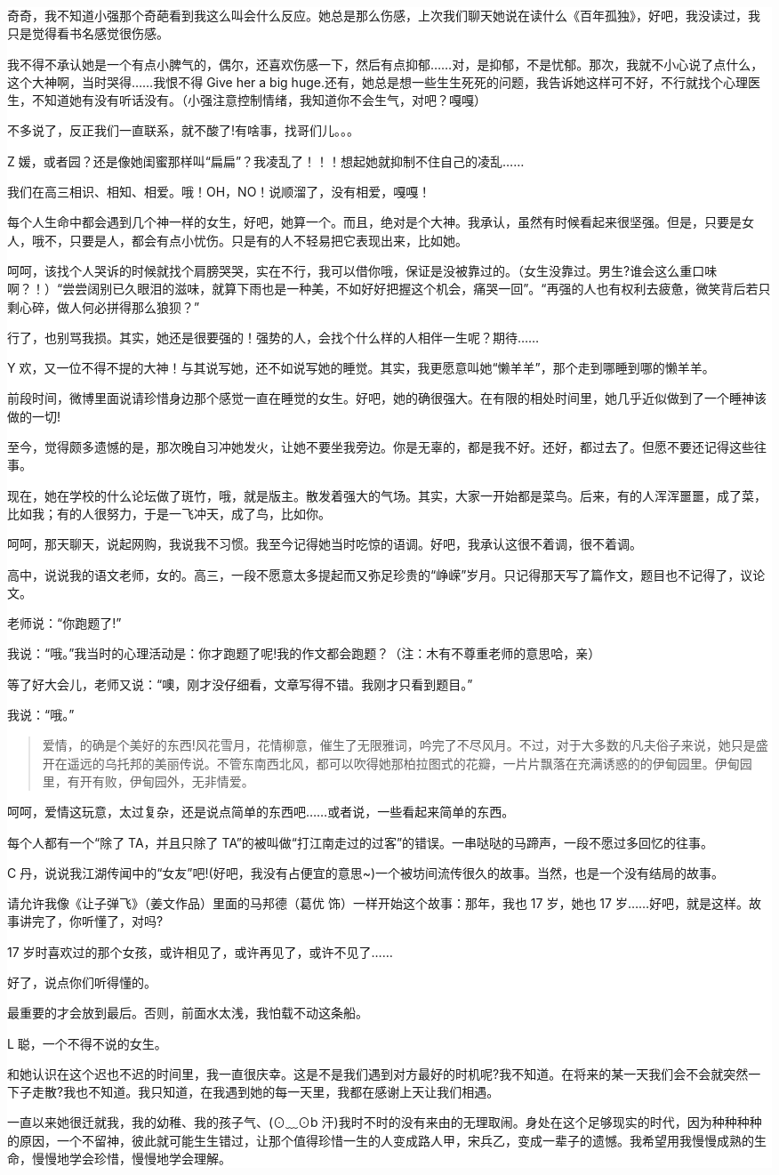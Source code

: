 
奇奇，我不知道小强那个奇葩看到我这么叫会什么反应。她总是那么伤感，上次我们聊天她说在读什么《百年孤独》，好吧，我没读过，我只是觉得看书名感觉很伤感。

我不得不承认她是一个有点小脾气的，偶尔，还喜欢伤感一下，然后有点抑郁……对，是抑郁，不是忧郁。那次，我就不小心说了点什么，这个大神啊，当时哭得……我恨不得 Give her a big huge.还有，她总是想一些生生死死的问题，我告诉她这样可不好，不行就找个心理医生，不知道她有没有听话没有。（小强注意控制情绪，我知道你不会生气，对吧？嘎嘎）

不多说了，反正我们一直联系，就不酸了!有啥事，找哥们儿。。。


Z 媛，或者园？还是像她闺蜜那样叫“扁扁”？我凌乱了！！！想起她就抑制不住自己的凌乱……

我们在高三相识、相知、相爱。哦！OH，NO！说顺溜了，没有相爱，嘎嘎！

每个人生命中都会遇到几个神一样的女生，好吧，她算一个。而且，绝对是个大神。我承认，虽然有时候看起来很坚强。但是，只要是女人，哦不，只要是人，都会有点小忧伤。只是有的人不轻易把它表现出来，比如她。

呵呵，该找个人哭诉的时候就找个肩膀哭哭，实在不行，我可以借你哦，保证是没被靠过的。（女生没靠过。男生?谁会这么重口味啊？！）“尝尝阔别已久眼泪的滋味，就算下雨也是一种美，不如好好把握这个机会，痛哭一回”。“再强的人也有权利去疲惫，微笑背后若只剩心碎，做人何必拼得那么狼狈？”

行了，也别骂我损。其实，她还是很要强的！强势的人，会找个什么样的人相伴一生呢？期待……

Y 欢，又一位不得不提的大神！与其说写她，还不如说写她的睡觉。其实，我更愿意叫她“懒羊羊”，那个走到哪睡到哪的懒羊羊。

前段时间，微博里面说请珍惜身边那个感觉一直在睡觉的女生。好吧，她的确很强大。在有限的相处时间里，她几乎近似做到了一个睡神该做的一切!

至今，觉得颇多遗憾的是，那次晚自习冲她发火，让她不要坐我旁边。你是无辜的，都是我不好。还好，都过去了。但愿不要还记得这些往事。

现在，她在学校的什么论坛做了斑竹，哦，就是版主。散发着强大的气场。其实，大家一开始都是菜鸟。后来，有的人浑浑噩噩，成了菜，比如我；有的人很努力，于是一飞冲天，成了鸟，比如你。

呵呵，那天聊天，说起网购，我说我不习惯。我至今记得她当时吃惊的语调。好吧，我承认这很不着调，很不着调。

高中，说说我的语文老师，女的。高三，一段不愿意太多提起而又弥足珍贵的“峥嵘”岁月。只记得那天写了篇作文，题目也不记得了，议论文。

老师说：“你跑题了!”

我说：“哦。”我当时的心理活动是：你才跑题了呢!我的作文都会跑题？（注：木有不尊重老师的意思哈，亲）

等了好大会儿，老师又说：“噢，刚才没仔细看，文章写得不错。我刚才只看到题目。”

我说：“哦。”


> 爱情，的确是个美好的东西!风花雪月，花情柳意，催生了无限雅词，吟完了不尽风月。不过，对于大多数的凡夫俗子来说，她只是盛开在遥远的乌托邦的美丽传说。不管东南西北风，都可以吹得她那柏拉图式的花瓣，一片片飘落在充满诱惑的的伊甸园里。伊甸园里，有开有败，伊甸园外，无非情爱。

呵呵，爱情这玩意，太过复杂，还是说点简单的东西吧……或者说，一些看起来简单的东西。

每个人都有一个“除了 TA，并且只除了 TA”的被叫做“打江南走过的过客”的错误。一串哒哒的马蹄声，一段不愿过多回忆的往事。


C 丹，说说我江湖传闻中的“女友”吧!(好吧，我没有占便宜的意思~)一个被坊间流传很久的故事。当然，也是一个没有结局的故事。

请允许我像《让子弹飞》（姜文作品）里面的马邦德（葛优 饰）一样开始这个故事：那年，我也 17 岁，她也 17 岁……好吧，就是这样。故事讲完了，你听懂了，对吗? 

17 岁时喜欢过的那个女孩，或许相见了，或许再见了，或许不见了……

好了，说点你们听得懂的。

最重要的才会放到最后。否则，前面水太浅，我怕载不动这条船。

L 聪，一个不得不说的女生。

和她认识在这个迟也不迟的时间里，我一直很庆幸。这是不是我们遇到对方最好的时机呢?我不知道。在将来的某一天我们会不会就突然一下子走散?我也不知道。我只知道，在我遇到她的每一天里，我都在感谢上天让我们相遇。

一直以来她很迁就我，我的幼稚、我的孩子气、(⊙﹏⊙b 汗)我时不时的没有来由的无理取闹。身处在这个足够现实的时代，因为种种种种的原因，一个不留神，彼此就可能生生错过，让那个值得珍惜一生的人变成路人甲，宋兵乙，变成一辈子的遗憾。我希望用我慢慢成熟的生命，慢慢地学会珍惜，慢慢地学会理解。
